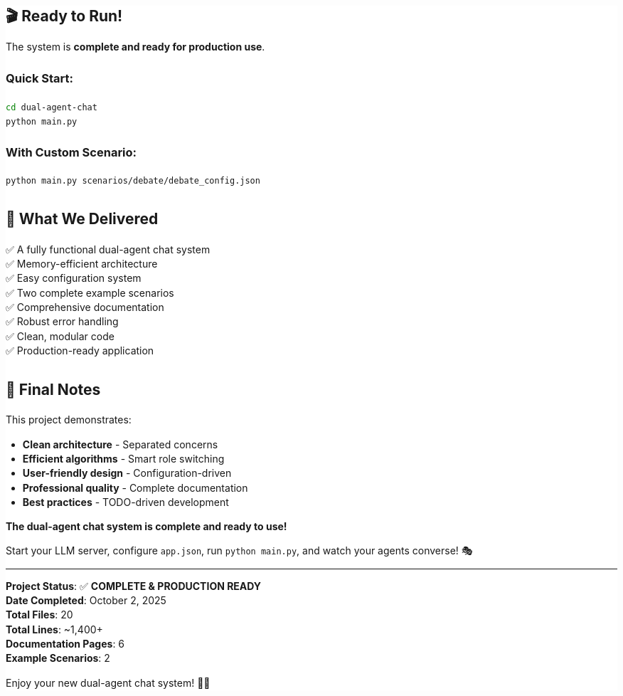 ## 🎬 Ready to Run!

The system is **complete and ready for production use**. 

### Quick Start:
```bash
cd dual-agent-chat
python main.py
```

### With Custom Scenario:
```bash
python main.py scenarios/debate/debate_config.json
```

## 🙏 What We Delivered

✅ A fully functional dual-agent chat system  
✅ Memory-efficient architecture  
✅ Easy configuration system  
✅ Two complete example scenarios  
✅ Comprehensive documentation  
✅ Robust error handling  
✅ Clean, modular code  
✅ Production-ready application  

## 🎊 Final Notes

This project demonstrates:
- **Clean architecture** - Separated concerns
- **Efficient algorithms** - Smart role switching
- **User-friendly design** - Configuration-driven
- **Professional quality** - Complete documentation
- **Best practices** - TODO-driven development

**The dual-agent chat system is complete and ready to use!**

Start your LLM server, configure `app.json`, run `python main.py`, and watch your agents converse! 🎭

---

**Project Status**: ✅ **COMPLETE & PRODUCTION READY**  
**Date Completed**: October 2, 2025  
**Total Files**: 20  
**Total Lines**: ~1,400+  
**Documentation Pages**: 6  
**Example Scenarios**: 2  

Enjoy your new dual-agent chat system! 🚀✨
